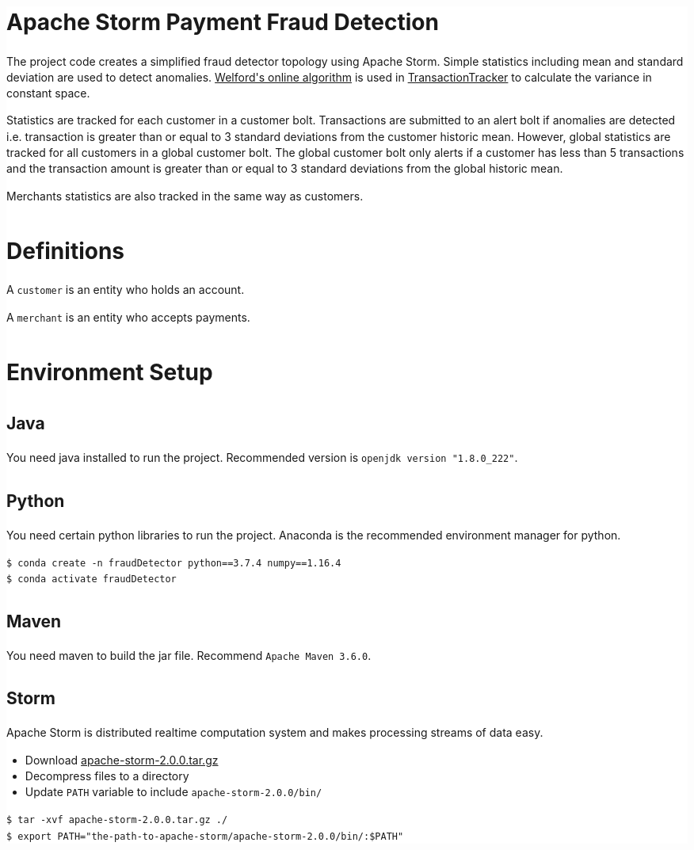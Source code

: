 # Apache Storm Payment Fraud Detection
The project code creates a simplified fraud detector topology using Apache Storm. Simple statistics including mean and standard deviation are used to detect anomalies. [Welford's online algorithm](https://en.wikipedia.org/wiki/Algorithms_for_calculating_variance#Welford's_online_algorithm) is used in [TransactionTracker](multilang/resources/transaction_tracker.py) to calculate the variance in constant space.

Statistics are tracked for each customer in a customer bolt. Transactions are submitted to an alert bolt if anomalies are detected i.e. transaction is greater than or equal to 3 standard deviations from the customer historic mean. However, global statistics are tracked for all customers in a global customer bolt. The global customer bolt only alerts if a customer has less than 5 transactions and the transaction amount is greater than or equal to 3 standard deviations from the global historic mean. 

Merchants statistics are also tracked in the same way as customers. 

# Definitions

A `customer` is an entity who holds an account.

A `merchant` is an entity who accepts payments. 

# Environment Setup

## Java

You need java installed to run the project. Recommended version is `openjdk version "1.8.0_222"`.

## Python

You need certain python libraries to run the project. Anaconda is the recommended environment manager for python.

```
$ conda create -n fraudDetector python==3.7.4 numpy==1.16.4
$ conda activate fraudDetector
```

## Maven
You need maven to build the jar file. Recommend `Apache Maven 3.6.0`. 

## Storm
Apache Storm is distributed realtime computation system and makes processing streams of data easy.

* Download [apache-storm-2.0.0.tar.gz](http://storm.apache.org/downloads.html) 
* Decompress files to a directory  
* Update `PATH` variable to include `apache-storm-2.0.0/bin/`

```
$ tar -xvf apache-storm-2.0.0.tar.gz ./
$ export PATH="the-path-to-apache-storm/apache-storm-2.0.0/bin/:$PATH" 
```
